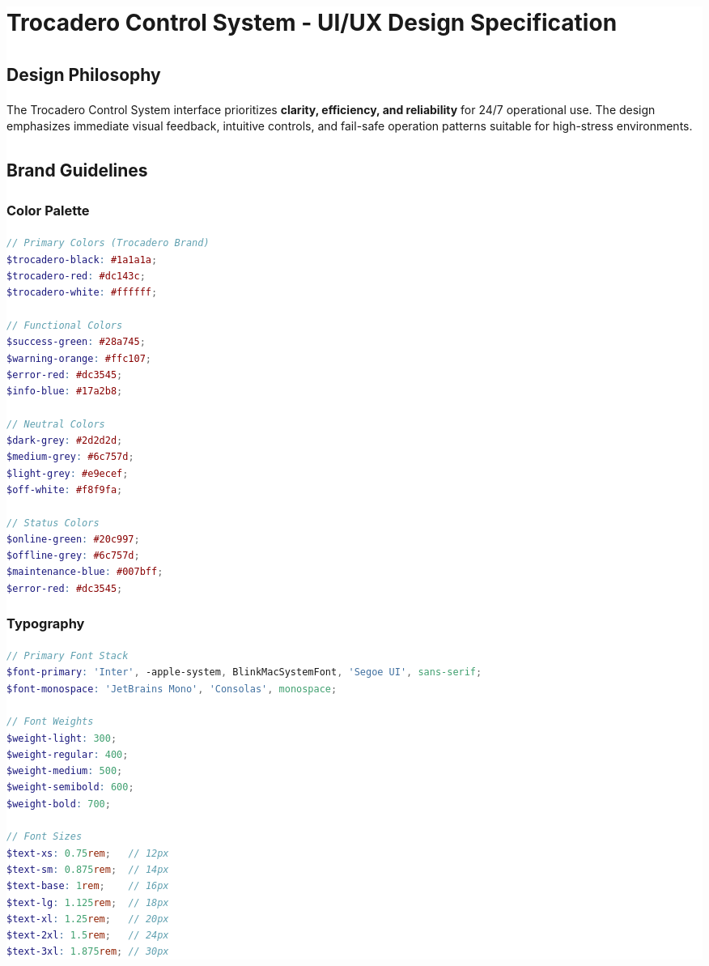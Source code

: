 # Trocadero Control System - UI/UX Design Specification

## Design Philosophy

The Trocadero Control System interface prioritizes **clarity, efficiency, and reliability** for 24/7 operational use. The design emphasizes immediate visual feedback, intuitive controls, and fail-safe operation patterns suitable for high-stress environments.

## Brand Guidelines

### Color Palette
```scss
// Primary Colors (Trocadero Brand)
$trocadero-black: #1a1a1a;
$trocadero-red: #dc143c;
$trocadero-white: #ffffff;

// Functional Colors
$success-green: #28a745;
$warning-orange: #ffc107;
$error-red: #dc3545;
$info-blue: #17a2b8;

// Neutral Colors
$dark-grey: #2d2d2d;
$medium-grey: #6c757d;
$light-grey: #e9ecef;
$off-white: #f8f9fa;

// Status Colors
$online-green: #20c997;
$offline-grey: #6c757d;
$maintenance-blue: #007bff;
$error-red: #dc3545;
```

### Typography
```scss
// Primary Font Stack
$font-primary: 'Inter', -apple-system, BlinkMacSystemFont, 'Segoe UI', sans-serif;
$font-monospace: 'JetBrains Mono', 'Consolas', monospace;

// Font Weights
$weight-light: 300;
$weight-regular: 400;
$weight-medium: 500;
$weight-semibold: 600;
$weight-bold: 700;

// Font Sizes
$text-xs: 0.75rem;   // 12px
$text-sm: 0.875rem;  // 14px
$text-base: 1rem;    // 16px
$text-lg: 1.125rem;  // 18px
$text-xl: 1.25rem;   // 20px
$text-2xl: 1.5rem;   // 24px
$text-3xl: 1.875rem; // 30px
```
